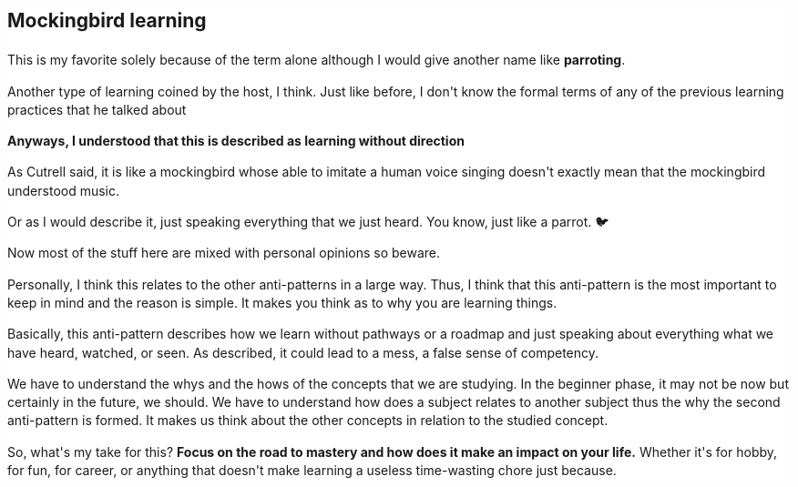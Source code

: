 ## Mockingbird learning
This is my favorite solely because of the term alone although I would give another name like **parroting**.

Another type of learning coined by the host, I think. Just like before, I don't know the formal terms of any of the previous learning practices that he talked about

**Anyways, I understood that this is described as learning without direction**

As Cutrell said, it is like a mockingbird whose able to imitate a human voice singing doesn't exactly mean that the mockingbird understood music.

Or as I would describe it, just speaking everything that we just heard. You know, just like a parrot. 🐦

Now most of the stuff here are mixed with personal opinions so beware.

Personally, I think this relates to the other anti-patterns in a large way. Thus, I think that this anti-pattern is the most important to keep in mind and the reason is simple. It makes you think as to why you are learning things.

Basically, this anti-pattern describes how we learn without pathways or a roadmap and just speaking about everything what we have heard, watched, or seen. As described, it could lead to a mess, a false sense of competency. 

We have to understand the whys and the hows of the concepts that we are studying. In the beginner phase, it may not be now but certainly in the future, we should. We have to understand how does a subject relates to another subject thus the why the second anti-pattern is formed. It makes us think about the other concepts in relation to the studied concept.

So, what's my take for this? **Focus on the road to mastery and how does it make an impact on your life.** Whether it's for hobby, for fun, for career, or anything that doesn't make learning a useless time-wasting chore just because.

